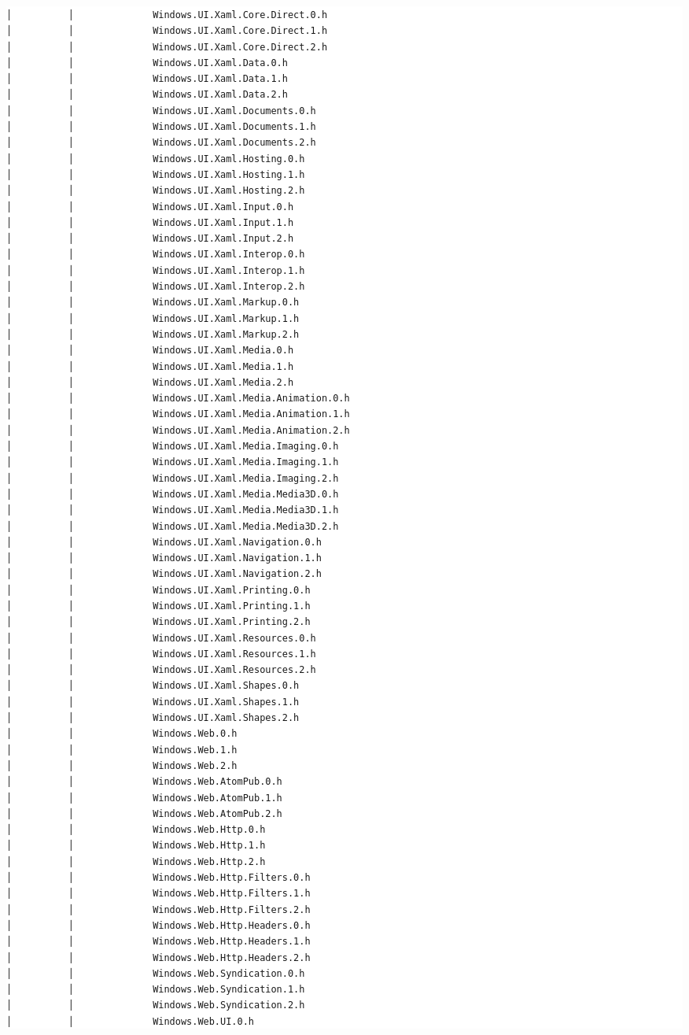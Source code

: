     │          │              Windows.UI.Xaml.Core.Direct.0.h
    │          │              Windows.UI.Xaml.Core.Direct.1.h
    │          │              Windows.UI.Xaml.Core.Direct.2.h
    │          │              Windows.UI.Xaml.Data.0.h
    │          │              Windows.UI.Xaml.Data.1.h
    │          │              Windows.UI.Xaml.Data.2.h
    │          │              Windows.UI.Xaml.Documents.0.h
    │          │              Windows.UI.Xaml.Documents.1.h
    │          │              Windows.UI.Xaml.Documents.2.h
    │          │              Windows.UI.Xaml.Hosting.0.h
    │          │              Windows.UI.Xaml.Hosting.1.h
    │          │              Windows.UI.Xaml.Hosting.2.h
    │          │              Windows.UI.Xaml.Input.0.h
    │          │              Windows.UI.Xaml.Input.1.h
    │          │              Windows.UI.Xaml.Input.2.h
    │          │              Windows.UI.Xaml.Interop.0.h
    │          │              Windows.UI.Xaml.Interop.1.h
    │          │              Windows.UI.Xaml.Interop.2.h
    │          │              Windows.UI.Xaml.Markup.0.h
    │          │              Windows.UI.Xaml.Markup.1.h
    │          │              Windows.UI.Xaml.Markup.2.h
    │          │              Windows.UI.Xaml.Media.0.h
    │          │              Windows.UI.Xaml.Media.1.h
    │          │              Windows.UI.Xaml.Media.2.h
    │          │              Windows.UI.Xaml.Media.Animation.0.h
    │          │              Windows.UI.Xaml.Media.Animation.1.h
    │          │              Windows.UI.Xaml.Media.Animation.2.h
    │          │              Windows.UI.Xaml.Media.Imaging.0.h
    │          │              Windows.UI.Xaml.Media.Imaging.1.h
    │          │              Windows.UI.Xaml.Media.Imaging.2.h
    │          │              Windows.UI.Xaml.Media.Media3D.0.h
    │          │              Windows.UI.Xaml.Media.Media3D.1.h
    │          │              Windows.UI.Xaml.Media.Media3D.2.h
    │          │              Windows.UI.Xaml.Navigation.0.h
    │          │              Windows.UI.Xaml.Navigation.1.h
    │          │              Windows.UI.Xaml.Navigation.2.h
    │          │              Windows.UI.Xaml.Printing.0.h
    │          │              Windows.UI.Xaml.Printing.1.h
    │          │              Windows.UI.Xaml.Printing.2.h
    │          │              Windows.UI.Xaml.Resources.0.h
    │          │              Windows.UI.Xaml.Resources.1.h
    │          │              Windows.UI.Xaml.Resources.2.h
    │          │              Windows.UI.Xaml.Shapes.0.h
    │          │              Windows.UI.Xaml.Shapes.1.h
    │          │              Windows.UI.Xaml.Shapes.2.h
    │          │              Windows.Web.0.h
    │          │              Windows.Web.1.h
    │          │              Windows.Web.2.h
    │          │              Windows.Web.AtomPub.0.h
    │          │              Windows.Web.AtomPub.1.h
    │          │              Windows.Web.AtomPub.2.h
    │          │              Windows.Web.Http.0.h
    │          │              Windows.Web.Http.1.h
    │          │              Windows.Web.Http.2.h
    │          │              Windows.Web.Http.Filters.0.h
    │          │              Windows.Web.Http.Filters.1.h
    │          │              Windows.Web.Http.Filters.2.h
    │          │              Windows.Web.Http.Headers.0.h
    │          │              Windows.Web.Http.Headers.1.h
    │          │              Windows.Web.Http.Headers.2.h
    │          │              Windows.Web.Syndication.0.h
    │          │              Windows.Web.Syndication.1.h
    │          │              Windows.Web.Syndication.2.h
    │          │              Windows.Web.UI.0.h